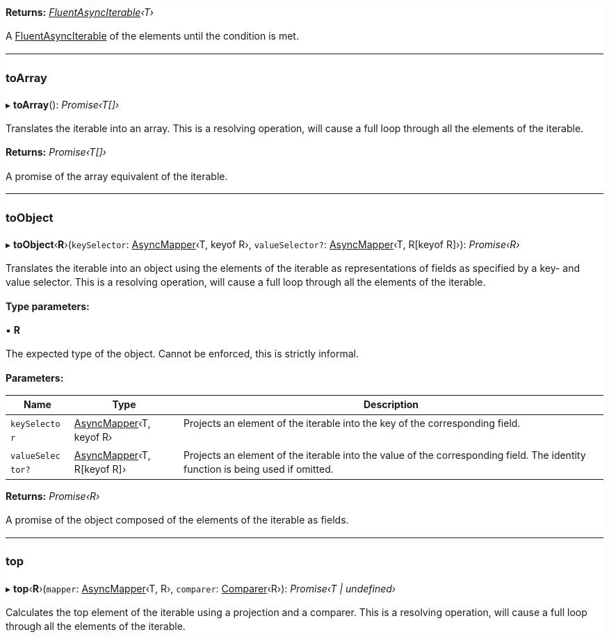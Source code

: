 **Returns:** *[FluentAsyncIterable](_types_types_.fluentasynciterable.md)‹T›*

A [FluentAsyncIterable](_types_types_.fluentasynciterable.md) of the elements until the condition is met.

___

###  toArray

▸ **toArray**(): *Promise‹T[]›*

Translates the iterable into an array. This is a resolving operation, will cause a full loop through all the elements of the iterable.

**Returns:** *Promise‹T[]›*

A promise of the array equivalent of the iterable.

___

###  toObject

▸ **toObject**‹**R**›(`keySelector`: [AsyncMapper](_types_types_.asyncmapper.md)‹T, keyof R›, `valueSelector?`: [AsyncMapper](_types_types_.asyncmapper.md)‹T, R[keyof R]›): *Promise‹R›*

Translates the iterable into an object using the elements of the iterable as representations of fields as specified by a key- and value selector. This is a resolving operation, will cause a full loop through all the elements of the iterable.

**Type parameters:**

▪ **R**

The expected type of the object. Cannot be enforced, this is strictly informal.

**Parameters:**

Name | Type | Description |
------ | ------ | ------ |
`keySelector` | [AsyncMapper](_types_types_.asyncmapper.md)‹T, keyof R› | Projects an element of the iterable into the key of the corresponding field. |
`valueSelector?` | [AsyncMapper](_types_types_.asyncmapper.md)‹T, R[keyof R]› | Projects an element of the iterable into the value of the corresponding field. The identity function is being used if omitted. |

**Returns:** *Promise‹R›*

A promise of the object composed of the elements of the iterable as fields.

___

###  top

▸ **top**‹**R**›(`mapper`: [AsyncMapper](_types_types_.asyncmapper.md)‹T, R›, `comparer`: [Comparer](_types_types_.comparer.md)‹R›): *Promise‹T | undefined›*

Calculates the top element of the iterable using a projection and a comparer. This is a resolving operation, will cause a full loop through all the elements of the iterable.

